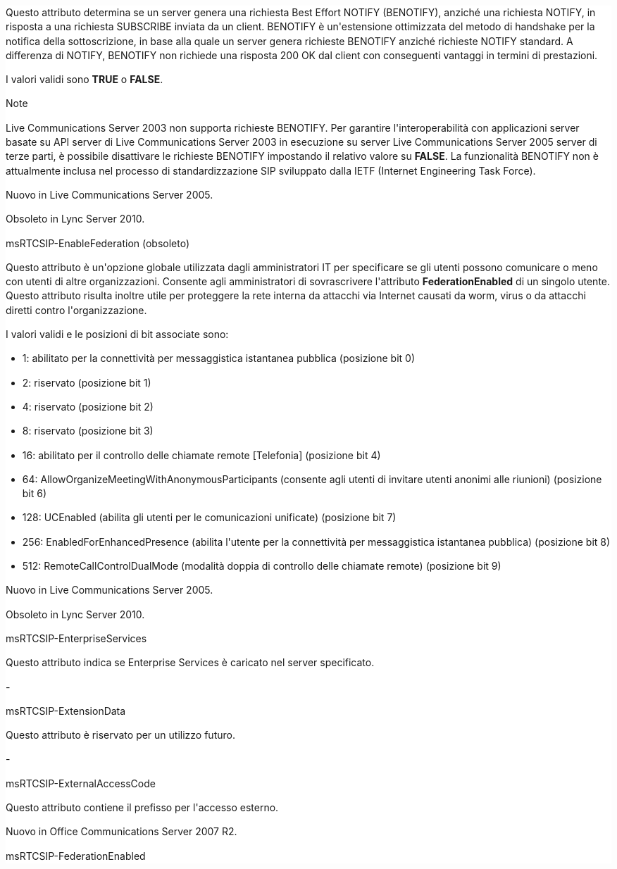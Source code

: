 <td><p>Questo attributo determina se un server genera una richiesta Best Effort NOTIFY (BENOTIFY), anziché una richiesta NOTIFY, in risposta a una richiesta SUBSCRIBE inviata da un client. BENOTIFY è un'estensione ottimizzata del metodo di handshake per la notifica della sottoscrizione, in base alla quale un server genera richieste BENOTIFY anziché richieste NOTIFY standard. A differenza di NOTIFY, BENOTIFY non richiede una risposta 200 OK dal client con conseguenti vantaggi in termini di prestazioni.</p>
<p>I valori validi sono <strong>TRUE</strong> o <strong>FALSE</strong>.</p>

> [!NOTE]
> Live Communications Server 2003 non supporta richieste BENOTIFY. Per garantire l'interoperabilità con applicazioni server basate su API server di Live Communications Server 2003 in esecuzione su server Live Communications Server 2005 server di terze parti, è possibile disattivare le richieste BENOTIFY impostando il relativo valore su <STRONG>FALSE</STRONG>. La funzionalità BENOTIFY non è attualmente inclusa nel processo di standardizzazione SIP sviluppato dalla IETF (Internet Engineering Task Force).


</td>
<td><p>Nuovo in Live Communications Server 2005.</p>
<p>Obsoleto in Lync Server 2010.</p></td>
</tr>
<tr class="odd">
<td><p>msRTCSIP-EnableFederation (obsoleto)</p></td>
<td><p>Questo attributo è un'opzione globale utilizzata dagli amministratori IT per specificare se gli utenti possono comunicare o meno con utenti di altre organizzazioni. Consente agli amministratori di sovrascrivere l'attributo <strong>FederationEnabled</strong> di un singolo utente. Questo attributo risulta inoltre utile per proteggere la rete interna da attacchi via Internet causati da worm, virus o da attacchi diretti contro l'organizzazione.</p>
<p>I valori validi e le posizioni di bit associate sono:</p>
<ul>
<li><p>1: abilitato per la connettività per messaggistica istantanea pubblica (posizione bit 0)</p></li>
<li><p>2: riservato (posizione bit 1)</p></li>
<li><p>4: riservato (posizione bit 2)</p></li>
<li><p>8: riservato (posizione bit 3)</p></li>
<li><p>16: abilitato per il controllo delle chiamate remote [Telefonia] (posizione bit 4)</p></li>
<li><p>64: AllowOrganizeMeetingWithAnonymousParticipants (consente agli utenti di invitare utenti anonimi alle riunioni) (posizione bit 6)</p></li>
<li><p>128: UCEnabled (abilita gli utenti per le comunicazioni unificate) (posizione bit 7)</p></li>
<li><p>256: EnabledForEnhancedPresence (abilita l'utente per la connettività per messaggistica istantanea pubblica) (posizione bit 8)</p></li>
<li><p>512: RemoteCallControlDualMode (modalità doppia di controllo delle chiamate remote) (posizione bit 9)</p></li>
</ul></td>
<td><p>Nuovo in Live Communications Server 2005.</p>
<p>Obsoleto in Lync Server 2010.</p></td>
</tr>
<tr class="even">
<td><p>msRTCSIP-EnterpriseServices</p></td>
<td><p>Questo attributo indica se Enterprise Services è caricato nel server specificato.</p></td>
<td><p>-</p></td>
</tr>
<tr class="odd">
<td><p>msRTCSIP-ExtensionData</p></td>
<td><p>Questo attributo è riservato per un utilizzo futuro.</p></td>
<td><p>-</p></td>
</tr>
<tr class="even">
<td><p>msRTCSIP-ExternalAccessCode</p></td>
<td><p>Questo attributo contiene il prefisso per l'accesso esterno.</p></td>
<td><p>Nuovo in Office Communications Server 2007 R2.</p></td>
</tr>
<tr class="odd">
<td><p>msRTCSIP-FederationEnabled</p></td>